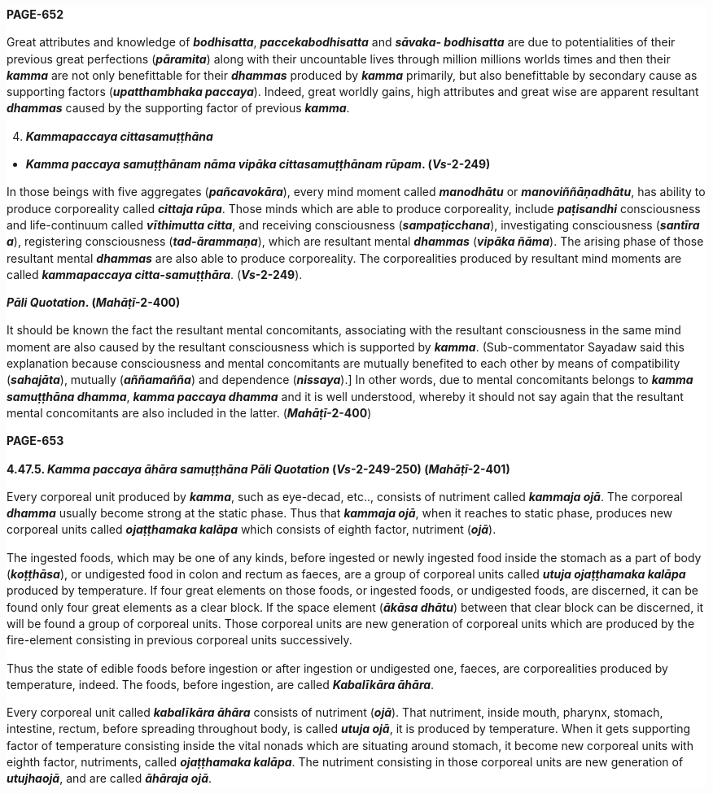 **PAGE-652** 

Great  attributes  and  knowledge  of  ***bodhisatta***,  ***paccekabodhisatta***  and  ***sāvaka- bodhisatta*** are due to potentialities of their previous great perfections (***pāramita***) along with their uncountable lives through million millions worlds times and then their ***kamma*** are not only benefittable for their ***dhammas*** produced by ***kamma*** primarily, but also benefittable by secondary  cause  as  supporting  factors  (***upatthambhaka  paccaya***).  Indeed,  great  worldly gains,  high  attributes  and  great  wise  are  apparent  resultant  ***dhammas***  caused  by  the supporting factor of previous ***kamma***. 

4. ***Kammapaccaya cittasamuṭṭhāna*** 
* ***Kamma paccaya samuṭṭhānam nāma vipāka cittasamuṭṭhānam rūpam*. (*Vs*-2-249)** 

In  those  beings  with  five  aggregates  (***pañcavokāra***),  every  mind  moment  called ***manodhātu*** or ***manoviññāṇadhātu***, has ability to produce corporeality called ***cittaja rūpa***. Those minds which are able to produce corporeality, include ***paṭisandhi*** consciousness and life-continuum  called  ***vīthimutta  citta***,  and  receiving  consciousness  (***sampaṭicchana***), investigating consciousness (***santīra a***), registering consciousness (***tad-ārammaṇa***), which are resultant mental ***dhammas*** (***vipāka ñāma***). The arising phase of those resultant mental ***dhammas*** are also able to produce corporeality. The corporealities produced by resultant mind moments are called ***kammapaccaya citta-samuṭṭhāra***. (***Vs*-2-249**). 

***Pāli Quotation*. (*Mahāṭī*-2-400)** 

It should be known the fact the resultant mental concomitants, associating with the resultant  consciousness  in  the  same  mind  moment  are  also  caused  by  the  resultant consciousness  which  is  supported  by  ***kamma***.  (Sub-commentator  Sayadaw  said  this explanation because consciousness and mental concomitants are mutually benefited to each other  by  means  of  compatibility  (***sahajāta***),  mutually  (***aññamañña***)  and  dependence (***nissaya***).]  In  other  words,  due  to  mental  concomitants  belongs  to  ***kamma  samuṭṭhāna dhamma***, ***kamma paccaya dhamma*** and it is well understood, whereby it should not say again that the resultant mental concomitants are also included in the latter. (***Mahāṭī*-2-400**) 

**PAGE-653** 

**4.47.5. *Kamma paccaya āhāra samuṭṭhāna* *Pāli Quotation* (*Vs*-2-249-250) (*Mahāṭī*-2-401)** 

Every  corporeal  unit  produced  by  ***kamma***,  such  as  eye-decad,  etc..,  consists  of nutriment called ***kammaja ojā***. The corporeal ***dhamma*** usually become strong at the static phase. Thus that ***kammaja ojā***, when it reaches to static phase, produces new corporeal units called ***ojaṭṭhamaka kalāpa*** which consists of eighth factor, nutriment (***ojā***). 

The ingested foods, which may be one of any kinds, before ingested or newly ingested food inside the stomach as a part of body (***koṭṭhāsa***), or undigested food in colon and rectum as  faeces,  are  a  group  of  corporeal  units  called  ***utuja  ojaṭṭhamaka  kalāpa***  produced  by temperature. If four great elements on those foods, or ingested foods, or undigested foods, are discerned, it can be found only four great elements as a clear block. If the space element (***ākāsa  dhātu***)  between  that  clear  block  can  be  discerned,  it  will  be  found  a  group  of corporeal  units.  Those  corporeal  units  are  new  generation  of  corporeal  units  which  are produced by the fire-element consisting in previous corporeal units successively. 

Thus the state of edible foods before ingestion or after ingestion or undigested one, faeces, are corporealities produced by temperature, indeed. The foods, before ingestion, are called ***Kabalīkāra āhāra***. 

Every  corporeal  unit  called  ***kabalīkāra  āhāra***  consists  of  nutriment  (***ojā***).  That nutriment, inside mouth, pharynx, stomach, intestine, rectum, before spreading throughout body, is called ***utuja ojā***, it is produced by temperature. When it gets supporting factor of temperature consisting inside the vital nonads which are situating around stomach, it become new corporeal units with eighth factor, nutriments, called ***ojaṭṭhamaka kalāpa***. The nutriment consisting in those corporeal units are new generation of ***utujhaojā***, and are called ***āhāraja ojā***.  
